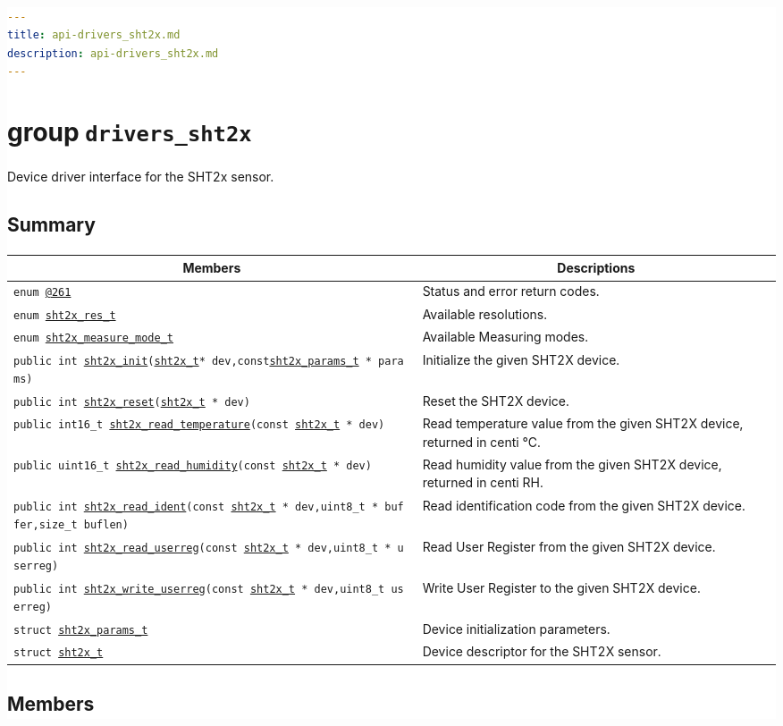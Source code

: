 ```yaml
---
title: api-drivers_sht2x.md
description: api-drivers_sht2x.md
---
```

# group `drivers_sht2x` 

Device driver interface for the SHT2x sensor.

## Summary

 Members                        | Descriptions                                
--------------------------------|---------------------------------------------
`enum `[`@261`](#group__drivers__sht2x_1gaff44cf33e83896b8e5102305d23db5ac)            | Status and error return codes.
`enum `[`sht2x_res_t`](#group__drivers__sht2x_1ga572a399632f2da92abbfad2793013028)            | Available resolutions.
`enum `[`sht2x_measure_mode_t`](#group__drivers__sht2x_1ga017e4f4214b458cb0f795f018157ade0)            | Available Measuring modes.
`public int `[`sht2x_init`](#group__drivers__sht2x_1gad37d79a1eb817fdc38cd3d57dcea2f37)`(`[`sht2x_t`](./doc/starlight-docs/src/content/docs/apidoc/api-drivers_sht2x.md#structsht2x__t)` * dev,const `[`sht2x_params_t`](./doc/starlight-docs/src/content/docs/apidoc/api-drivers_sht2x.md#structsht2x__params__t)` * params)`            | Initialize the given SHT2X device.
`public int `[`sht2x_reset`](#group__drivers__sht2x_1ga9cb66c3c3d7cd6f75e1ac1607cd982a4)`(`[`sht2x_t`](./doc/starlight-docs/src/content/docs/apidoc/api-drivers_sht2x.md#structsht2x__t)` * dev)`            | Reset the SHT2X device.
`public int16_t `[`sht2x_read_temperature`](#group__drivers__sht2x_1ga34e1d1c815f0d345bec8acf63236eb83)`(const `[`sht2x_t`](./doc/starlight-docs/src/content/docs/apidoc/api-drivers_sht2x.md#structsht2x__t)` * dev)`            | Read temperature value from the given SHT2X device, returned in centi °C.
`public uint16_t `[`sht2x_read_humidity`](#group__drivers__sht2x_1ga5295ca39adbe22abb34b5eb006eb91ca)`(const `[`sht2x_t`](./doc/starlight-docs/src/content/docs/apidoc/api-drivers_sht2x.md#structsht2x__t)` * dev)`            | Read humidity value from the given SHT2X device, returned in centi RH.
`public int `[`sht2x_read_ident`](#group__drivers__sht2x_1gac9abdaab2edd112b92cc4de2ef458772)`(const `[`sht2x_t`](./doc/starlight-docs/src/content/docs/apidoc/api-drivers_sht2x.md#structsht2x__t)` * dev,uint8_t * buffer,size_t buflen)`            | Read identification code from the given SHT2X device.
`public int `[`sht2x_read_userreg`](#group__drivers__sht2x_1ga3bb57efe253bf90a2e21220ddca25a6b)`(const `[`sht2x_t`](./doc/starlight-docs/src/content/docs/apidoc/api-drivers_sht2x.md#structsht2x__t)` * dev,uint8_t * userreg)`            | Read User Register from the given SHT2X device.
`public int `[`sht2x_write_userreg`](#group__drivers__sht2x_1ga801adddd9e45f81f5a252217a19e4516)`(const `[`sht2x_t`](./doc/starlight-docs/src/content/docs/apidoc/api-drivers_sht2x.md#structsht2x__t)` * dev,uint8_t userreg)`            | Write User Register to the given SHT2X device.
`struct `[`sht2x_params_t`](#structsht2x__params__t) | Device initialization parameters.
`struct `[`sht2x_t`](#structsht2x__t) | Device descriptor for the SHT2X sensor.

## Members
